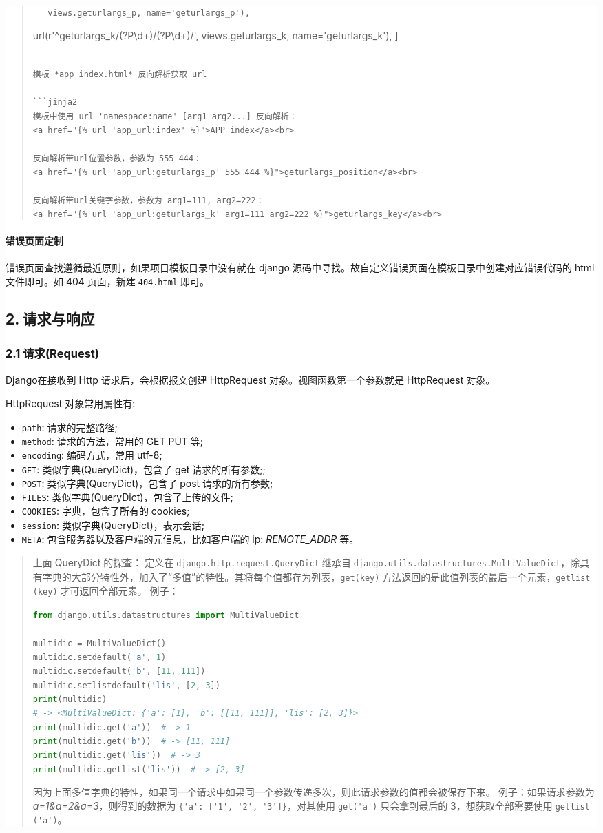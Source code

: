 >        views.geturlargs_p, name='geturlargs_p'),
>    url(r'^geturlargs_k/(?P<arg1>\d+)/(?P<arg2>\d+)/',
>        views.geturlargs_k, name='geturlargs_k'),
>]
>```
>
>模板 *app_index.html* 反向解析获取 url
>
>```jinja2
>模板中使用 url 'namespace:name' [arg1 arg2...] 反向解析：
><a href="{% url 'app_url:index' %}">APP index</a><br>
>
>反向解析带url位置参数，参数为 555 444：
><a href="{% url 'app_url:geturlargs_p' 555 444 %}">geturlargs_position</a><br>
>
>反向解析带url关键字参数，参数为 arg1=111, arg2=222：
><a href="{% url 'app_url:geturlargs_k' arg1=111 arg2=222 %}">geturlargs_key</a><br>
>```

#### 错误页面定制

错误页面查找遵循最近原则，如果项目模板目录中没有就在 django 源码中寻找。故自定义错误页面在模板目录中创建对应错误代码的 html 文件即可。如 404 页面，新建 `404.html` 即可。

## 2. 请求与响应

### 2.1 请求(Request)

Django在接收到 Http 请求后，会根据报文创建 HttpRequest 对象。视图函数第一个参数就是 HttpRequest 对象。

HttpRequest 对象常用属性有:

- `path`: 请求的完整路径;
- `method`: 请求的方法，常用的 GET PUT 等;
- `encoding`: 编码方式，常用 utf-8;
- `GET`: 类似字典(QueryDict)，包含了 get 请求的所有参数;;
- `POST`: 类似字典(QueryDict)，包含了 post 请求的所有参数;
- `FILES`: 类似字典(QueryDict)，包含了上传的文件;
- `COOKIES`: 字典，包含了所有的 cookies;
- `session`: 类似字典(QueryDict)，表示会话;
- `META`: 包含服务器以及客户端的元信息，比如客户端的 ip: *REMOTE_ADDR* 等。

> 上面 QueryDict 的探查：
> 定义在 `django.http.request.QueryDict` 继承自 `django.utils.datastructures.MultiValueDict`，除具有字典的大部分特性外，加入了“多值”的特性。其将每个值都存为列表，`get(key)` 方法返回的是此值列表的最后一个元素，`getlist(key)` 才可返回全部元素。
>例子：
>
>```python
>from django.utils.datastructures import MultiValueDict
>
>multidic = MultiValueDict()
>multidic.setdefault('a', 1)
>multidic.setdefault('b', [11, 111])
>multidic.setlistdefault('lis', [2, 3])
>print(multidic)
># -> <MultiValueDict: {'a': [1], 'b': [[11, 111]], 'lis': [2, 3]}>
>print(multidic.get('a'))  # -> 1
>print(multidic.get('b'))  # -> [11, 111]
>print(multidic.get('lis'))  # -> 3
>print(multidic.getlist('lis'))  # -> [2, 3]
>```
>
>因为上面多值字典的特性，如果同一个请求中如果同一个参数传递多次，则此请求参数的值都会被保存下来。
>例子：如果请求参数为 *a=1&a=2&a=3*，则得到的数据为 `{'a': ['1', '2', '3']}`，对其使用 `get('a')` 只会拿到最后的 3，想获取全部需要使用 `getlist('a')`。